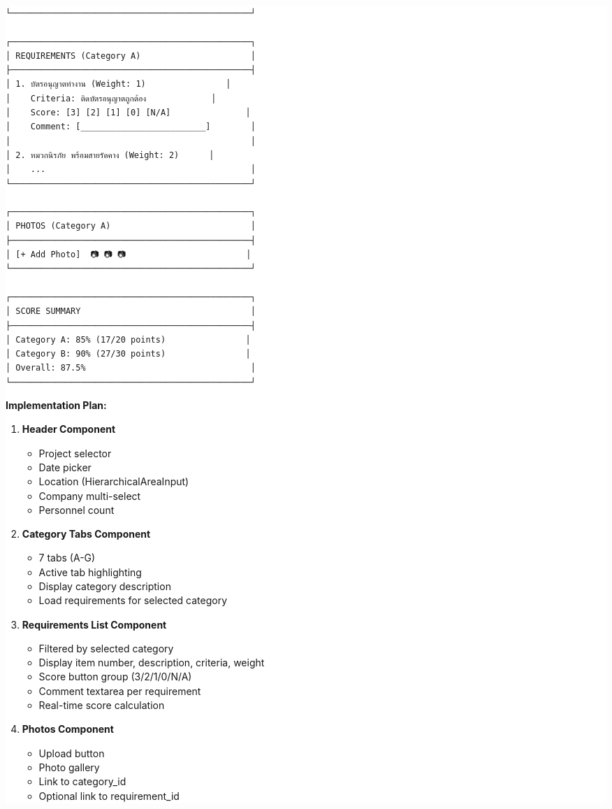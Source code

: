 ```
└────────────────────────────────────────────────┘

┌────────────────────────────────────────────────┐
│ REQUIREMENTS (Category A)                      │
├────────────────────────────────────────────────┤
│ 1. บัตรอนุญาตทำงาน (Weight: 1)                │
│    Criteria: ติดบัตรอนุญาตถูกต้อง             │
│    Score: [3] [2] [1] [0] [N/A]               │
│    Comment: [_________________________]        │
│                                                │
│ 2. หมวกนิรภัย พร้อมสายรัดคาง (Weight: 2)      │
│    ...                                         │
└────────────────────────────────────────────────┘

┌────────────────────────────────────────────────┐
│ PHOTOS (Category A)                            │
├────────────────────────────────────────────────┤
│ [+ Add Photo]  📷 📷 📷                        │
└────────────────────────────────────────────────┘

┌────────────────────────────────────────────────┐
│ SCORE SUMMARY                                  │
├────────────────────────────────────────────────┤
│ Category A: 85% (17/20 points)                │
│ Category B: 90% (27/30 points)                │
│ Overall: 87.5%                                 │
└────────────────────────────────────────────────┘
```

**Implementation Plan:**

1. **Header Component**
   - Project selector
   - Date picker
   - Location (HierarchicalAreaInput)
   - Company multi-select
   - Personnel count

2. **Category Tabs Component**
   - 7 tabs (A-G)
   - Active tab highlighting
   - Display category description
   - Load requirements for selected category

3. **Requirements List Component**
   - Filtered by selected category
   - Display item number, description, criteria, weight
   - Score button group (3/2/1/0/N/A)
   - Comment textarea per requirement
   - Real-time score calculation

4. **Photos Component**
   - Upload button
   - Photo gallery
   - Link to category_id
   - Optional link to requirement_id
